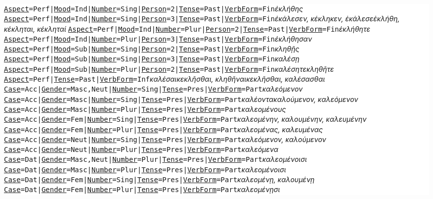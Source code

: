   <tr><td><tt><a href="Aspect.html">Aspect</a>=Perf|<a href="Mood.html">Mood</a>=Ind|<a href="Number.html">Number</a>=Sing|<a href="Person.html">Person</a>=2|<a href="Tense.html">Tense</a>=Past|<a href="VerbForm.html">VerbForm</a>=Fin</tt></td><td></td><td></td><td><em>ἐκλήθης</em></td><td></td></tr>
  <tr><td><tt><a href="Aspect.html">Aspect</a>=Perf|<a href="Mood.html">Mood</a>=Ind|<a href="Number.html">Number</a>=Sing|<a href="Person.html">Person</a>=3|<a href="Tense.html">Tense</a>=Past|<a href="VerbForm.html">VerbForm</a>=Fin</tt></td><td><em>ἐκάλεσεν, κέκληκεν, ἐκάλεσε</em></td><td></td><td><em>ἐκλήθη, κέκληται, κέκληταί</em></td><td></td></tr>
  <tr><td><tt><a href="Aspect.html">Aspect</a>=Perf|<a href="Mood.html">Mood</a>=Ind|<a href="Number.html">Number</a>=Plur|<a href="Person.html">Person</a>=2|<a href="Tense.html">Tense</a>=Past|<a href="VerbForm.html">VerbForm</a>=Fin</tt></td><td></td><td></td><td><em>ἐκλήθητε</em></td><td></td></tr>
  <tr><td><tt><a href="Aspect.html">Aspect</a>=Perf|<a href="Mood.html">Mood</a>=Ind|<a href="Number.html">Number</a>=Plur|<a href="Person.html">Person</a>=3|<a href="Tense.html">Tense</a>=Past|<a href="VerbForm.html">VerbForm</a>=Fin</tt></td><td></td><td></td><td><em>ἐκλήθησαν</em></td><td></td></tr>
  <tr><td><tt><a href="Aspect.html">Aspect</a>=Perf|<a href="Mood.html">Mood</a>=Sub|<a href="Number.html">Number</a>=Sing|<a href="Person.html">Person</a>=2|<a href="Tense.html">Tense</a>=Past|<a href="VerbForm.html">VerbForm</a>=Fin</tt></td><td></td><td></td><td><em>κληθῇς</em></td><td></td></tr>
  <tr><td><tt><a href="Aspect.html">Aspect</a>=Perf|<a href="Mood.html">Mood</a>=Sub|<a href="Number.html">Number</a>=Sing|<a href="Person.html">Person</a>=3|<a href="Tense.html">Tense</a>=Past|<a href="VerbForm.html">VerbForm</a>=Fin</tt></td><td><em>καλέσῃ</em></td><td></td><td></td><td></td></tr>
  <tr><td><tt><a href="Aspect.html">Aspect</a>=Perf|<a href="Mood.html">Mood</a>=Sub|<a href="Number.html">Number</a>=Plur|<a href="Person.html">Person</a>=2|<a href="Tense.html">Tense</a>=Past|<a href="VerbForm.html">VerbForm</a>=Fin</tt></td><td><em>καλέσητε</em></td><td></td><td><em>κληθῆτε</em></td><td></td></tr>
  <tr><td><tt><a href="Aspect.html">Aspect</a>=Perf|<a href="Tense.html">Tense</a>=Past|<a href="VerbForm.html">VerbForm</a>=Inf</tt></td><td><em>καλέσαι</em></td><td></td><td><em>κεκλῆσθαι, κληθῆναι</em></td><td><em>κεκλῆσθαι, καλέσασθαι</em></td></tr>
  <tr><td><tt><a href="Case.html">Case</a>=Acc|<a href="Gender.html">Gender</a>=Masc,Neut|<a href="Number.html">Number</a>=Sing|<a href="Tense.html">Tense</a>=Pres|<a href="VerbForm.html">VerbForm</a>=Part</tt></td><td></td><td></td><td><em>καλεόμενον</em></td><td></td></tr>
  <tr><td><tt><a href="Case.html">Case</a>=Acc|<a href="Gender.html">Gender</a>=Masc|<a href="Number.html">Number</a>=Sing|<a href="Tense.html">Tense</a>=Pres|<a href="VerbForm.html">VerbForm</a>=Part</tt></td><td><em>καλέοντα</em></td><td></td><td><em>καλούμενον, καλεόμενον</em></td><td></td></tr>
  <tr><td><tt><a href="Case.html">Case</a>=Acc|<a href="Gender.html">Gender</a>=Masc|<a href="Number.html">Number</a>=Plur|<a href="Tense.html">Tense</a>=Pres|<a href="VerbForm.html">VerbForm</a>=Part</tt></td><td></td><td></td><td><em>καλεομένους</em></td><td></td></tr>
  <tr><td><tt><a href="Case.html">Case</a>=Acc|<a href="Gender.html">Gender</a>=Fem|<a href="Number.html">Number</a>=Sing|<a href="Tense.html">Tense</a>=Pres|<a href="VerbForm.html">VerbForm</a>=Part</tt></td><td></td><td></td><td><em>καλεομένην, καλουμένην, καλευμένην</em></td><td></td></tr>
  <tr><td><tt><a href="Case.html">Case</a>=Acc|<a href="Gender.html">Gender</a>=Fem|<a href="Number.html">Number</a>=Plur|<a href="Tense.html">Tense</a>=Pres|<a href="VerbForm.html">VerbForm</a>=Part</tt></td><td></td><td></td><td><em>καλεομένας, καλευμένας</em></td><td></td></tr>
  <tr><td><tt><a href="Case.html">Case</a>=Acc|<a href="Gender.html">Gender</a>=Neut|<a href="Number.html">Number</a>=Sing|<a href="Tense.html">Tense</a>=Pres|<a href="VerbForm.html">VerbForm</a>=Part</tt></td><td></td><td></td><td><em>καλεόμενον, καλούμενον</em></td><td></td></tr>
  <tr><td><tt><a href="Case.html">Case</a>=Acc|<a href="Gender.html">Gender</a>=Neut|<a href="Number.html">Number</a>=Plur|<a href="Tense.html">Tense</a>=Pres|<a href="VerbForm.html">VerbForm</a>=Part</tt></td><td></td><td></td><td><em>καλεόμενα</em></td><td></td></tr>
  <tr><td><tt><a href="Case.html">Case</a>=Dat|<a href="Gender.html">Gender</a>=Masc,Neut|<a href="Number.html">Number</a>=Plur|<a href="Tense.html">Tense</a>=Pres|<a href="VerbForm.html">VerbForm</a>=Part</tt></td><td></td><td></td><td><em>καλεομένοισι</em></td><td></td></tr>
  <tr><td><tt><a href="Case.html">Case</a>=Dat|<a href="Gender.html">Gender</a>=Masc|<a href="Number.html">Number</a>=Plur|<a href="Tense.html">Tense</a>=Pres|<a href="VerbForm.html">VerbForm</a>=Part</tt></td><td></td><td></td><td></td><td><em>καλεομένοισι</em></td></tr>
  <tr><td><tt><a href="Case.html">Case</a>=Dat|<a href="Gender.html">Gender</a>=Fem|<a href="Number.html">Number</a>=Sing|<a href="Tense.html">Tense</a>=Pres|<a href="VerbForm.html">VerbForm</a>=Part</tt></td><td></td><td></td><td><em>καλεομένῃ, καλουμένῃ</em></td><td></td></tr>
  <tr><td><tt><a href="Case.html">Case</a>=Dat|<a href="Gender.html">Gender</a>=Fem|<a href="Number.html">Number</a>=Plur|<a href="Tense.html">Tense</a>=Pres|<a href="VerbForm.html">VerbForm</a>=Part</tt></td><td></td><td></td><td><em>καλεομένῃσι</em></td><td></td></tr>